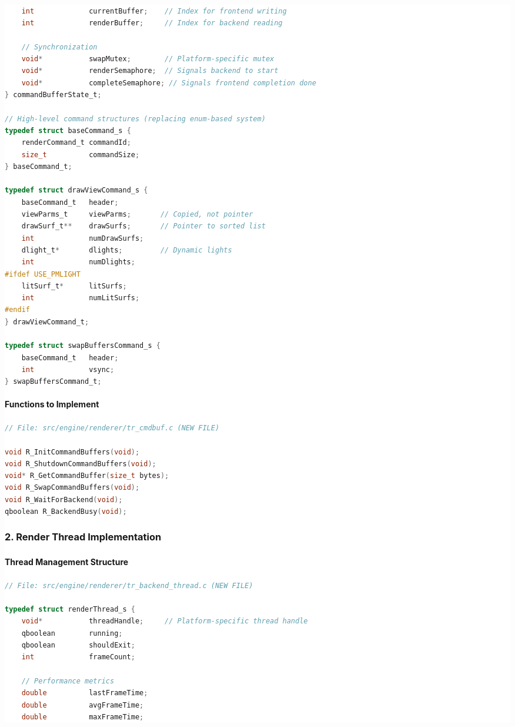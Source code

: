 ```c
    int             currentBuffer;    // Index for frontend writing
    int             renderBuffer;     // Index for backend reading
    
    // Synchronization
    void*           swapMutex;        // Platform-specific mutex
    void*           renderSemaphore;  // Signals backend to start
    void*           completeSemaphore; // Signals frontend completion done
} commandBufferState_t;

// High-level command structures (replacing enum-based system)
typedef struct baseCommand_s {
    renderCommand_t commandId;
    size_t          commandSize;
} baseCommand_t;

typedef struct drawViewCommand_s {
    baseCommand_t   header;
    viewParms_t     viewParms;       // Copied, not pointer
    drawSurf_t**    drawSurfs;       // Pointer to sorted list
    int             numDrawSurfs;
    dlight_t*       dlights;         // Dynamic lights
    int             numDlights;
#ifdef USE_PMLIGHT
    litSurf_t*      litSurfs;
    int             numLitSurfs;
#endif
} drawViewCommand_t;

typedef struct swapBuffersCommand_s {
    baseCommand_t   header;
    int             vsync;
} swapBuffersCommand_t;
```

#### Functions to Implement

```c
// File: src/engine/renderer/tr_cmdbuf.c (NEW FILE)

void R_InitCommandBuffers(void);
void R_ShutdownCommandBuffers(void);
void* R_GetCommandBuffer(size_t bytes);
void R_SwapCommandBuffers(void);
void R_WaitForBackend(void);
qboolean R_BackendBusy(void);
```

### 2. Render Thread Implementation

#### Thread Management Structure

```c
// File: src/engine/renderer/tr_backend_thread.c (NEW FILE)

typedef struct renderThread_s {
    void*           threadHandle;     // Platform-specific thread handle
    qboolean        running;
    qboolean        shouldExit;
    int             frameCount;
    
    // Performance metrics
    double          lastFrameTime;
    double          avgFrameTime;
    double          maxFrameTime;
```